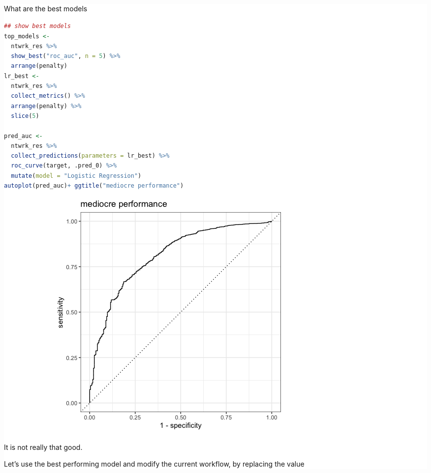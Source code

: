 What are the best models

``` r
## show best models
top_models <-
  ntwrk_res %>% 
  show_best("roc_auc", n = 5) %>% 
  arrange(penalty)
lr_best <- 
  ntwrk_res %>% 
  collect_metrics() %>% 
  arrange(penalty) %>% 
  slice(5)

pred_auc <- 
  ntwrk_res %>% 
  collect_predictions(parameters = lr_best) %>% 
  roc_curve(target, .pred_0) %>% 
  mutate(model = "Logistic Regression")
autoplot(pred_auc)+ ggtitle("mediocre performance")
```

![](tidymodels_link_prediction_files/figure-gfm/unnamed-chunk-9-1.png)

It is not really that good.

Let’s use the best performing model and modify the current workflow, by
replacing the value
